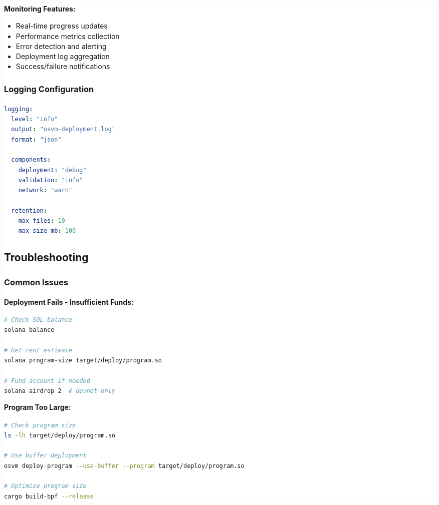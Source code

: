 **Monitoring Features:**
- Real-time progress updates
- Performance metrics collection
- Error detection and alerting
- Deployment log aggregation
- Success/failure notifications

### Logging Configuration

```yaml
logging:
  level: "info"
  output: "osvm-deployment.log"
  format: "json"
  
  components:
    deployment: "debug"
    validation: "info"
    network: "warn"
    
  retention:
    max_files: 10
    max_size_mb: 100
```

## Troubleshooting

### Common Issues

**Deployment Fails - Insufficient Funds:**
```bash
# Check SOL balance
solana balance

# Get rent estimate
solana program-size target/deploy/program.so

# Fund account if needed
solana airdrop 2  # devnet only
```

**Program Too Large:**
```bash
# Check program size
ls -lh target/deploy/program.so

# Use buffer deployment
osvm deploy-program --use-buffer --program target/deploy/program.so

# Optimize program size
cargo build-bpf --release
```
